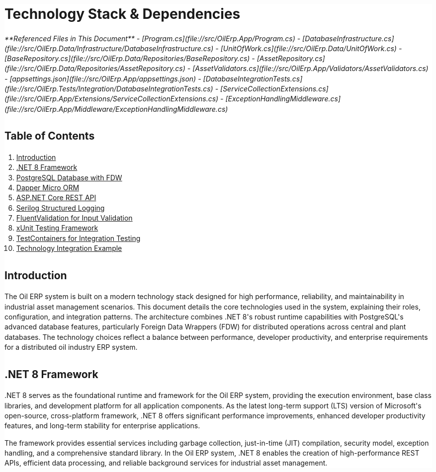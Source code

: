 # Technology Stack & Dependencies

<cite>
**Referenced Files in This Document**   
- [Program.cs](file://src/OilErp.App/Program.cs)
- [DatabaseInfrastructure.cs](file://src/OilErp.Data/Infrastructure/DatabaseInfrastructure.cs)
- [UnitOfWork.cs](file://src/OilErp.Data/UnitOfWork.cs)
- [BaseRepository.cs](file://src/OilErp.Data/Repositories/BaseRepository.cs)
- [AssetRepository.cs](file://src/OilErp.Data/Repositories/AssetRepository.cs)
- [AssetValidators.cs](file://src/OilErp.App/Validators/AssetValidators.cs)
- [appsettings.json](file://src/OilErp.App/appsettings.json)
- [DatabaseIntegrationTests.cs](file://src/OilErp.Tests/Integration/DatabaseIntegrationTests.cs)
- [ServiceCollectionExtensions.cs](file://src/OilErp.App/Extensions/ServiceCollectionExtensions.cs)
- [ExceptionHandlingMiddleware.cs](file://src/OilErp.App/Middleware/ExceptionHandlingMiddleware.cs)
</cite>

## Table of Contents
1. [Introduction](#introduction)
2. [.NET 8 Framework](#net-8-framework)
3. [PostgreSQL Database with FDW](#postgresql-database-with-fdw)
4. [Dapper Micro ORM](#dapper-micro-orm)
5. [ASP.NET Core REST API](#aspnet-core-rest-api)
6. [Serilog Structured Logging](#serilog-structured-logging)
7. [FluentValidation for Input Validation](#fluentvalidation-for-input-validation)
8. [xUnit Testing Framework](#xunit-testing-framework)
9. [TestContainers for Integration Testing](#testcontainers-for-integration-testing)
10. [Technology Integration Example](#technology-integration-example)

## Introduction
The Oil ERP system is built on a modern technology stack designed for high performance, reliability, and maintainability in industrial asset management scenarios. This document details the core technologies used in the system, explaining their roles, configuration, and integration patterns. The architecture combines .NET 8's robust runtime capabilities with PostgreSQL's advanced database features, particularly Foreign Data Wrappers (FDW) for distributed operations across central and plant databases. The technology choices reflect a balance between performance, developer productivity, and enterprise requirements for a distributed oil industry ERP system.

## .NET 8 Framework
.NET 8 serves as the foundational runtime and framework for the Oil ERP system, providing the execution environment, base class libraries, and development platform for all application components. As the latest long-term support (LTS) version of Microsoft's open-source, cross-platform framework, .NET 8 offers significant performance improvements, enhanced developer productivity features, and long-term stability for enterprise applications.

The framework provides essential services including garbage collection, just-in-time (JIT) compilation, security model, exception handling, and a comprehensive standard library. In the Oil ERP system, .NET 8 enables the creation of high-performance REST APIs, efficient data processing, and reliable background services for industrial asset management.
